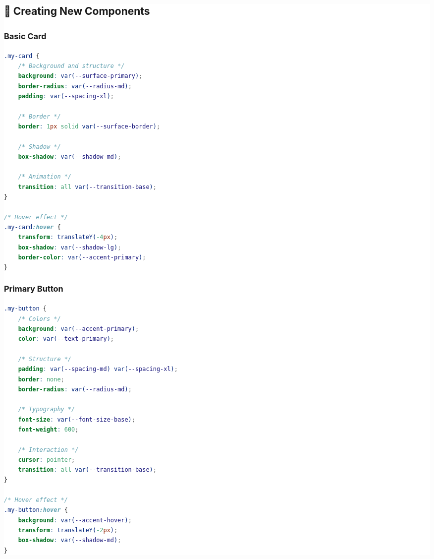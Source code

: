 ## 🎨 Creating New Components

### Basic Card

```css
.my-card {
    /* Background and structure */
    background: var(--surface-primary);
    border-radius: var(--radius-md);
    padding: var(--spacing-xl);
    
    /* Border */
    border: 1px solid var(--surface-border);
    
    /* Shadow */
    box-shadow: var(--shadow-md);
    
    /* Animation */
    transition: all var(--transition-base);
}

/* Hover effect */
.my-card:hover {
    transform: translateY(-4px);
    box-shadow: var(--shadow-lg);
    border-color: var(--accent-primary);
}
```

### Primary Button

```css
.my-button {
    /* Colors */
    background: var(--accent-primary);
    color: var(--text-primary);
    
    /* Structure */
    padding: var(--spacing-md) var(--spacing-xl);
    border: none;
    border-radius: var(--radius-md);
    
    /* Typography */
    font-size: var(--font-size-base);
    font-weight: 600;
    
    /* Interaction */
    cursor: pointer;
    transition: all var(--transition-base);
}

/* Hover effect */
.my-button:hover {
    background: var(--accent-hover);
    transform: translateY(-2px);
    box-shadow: var(--shadow-md);
}
```
